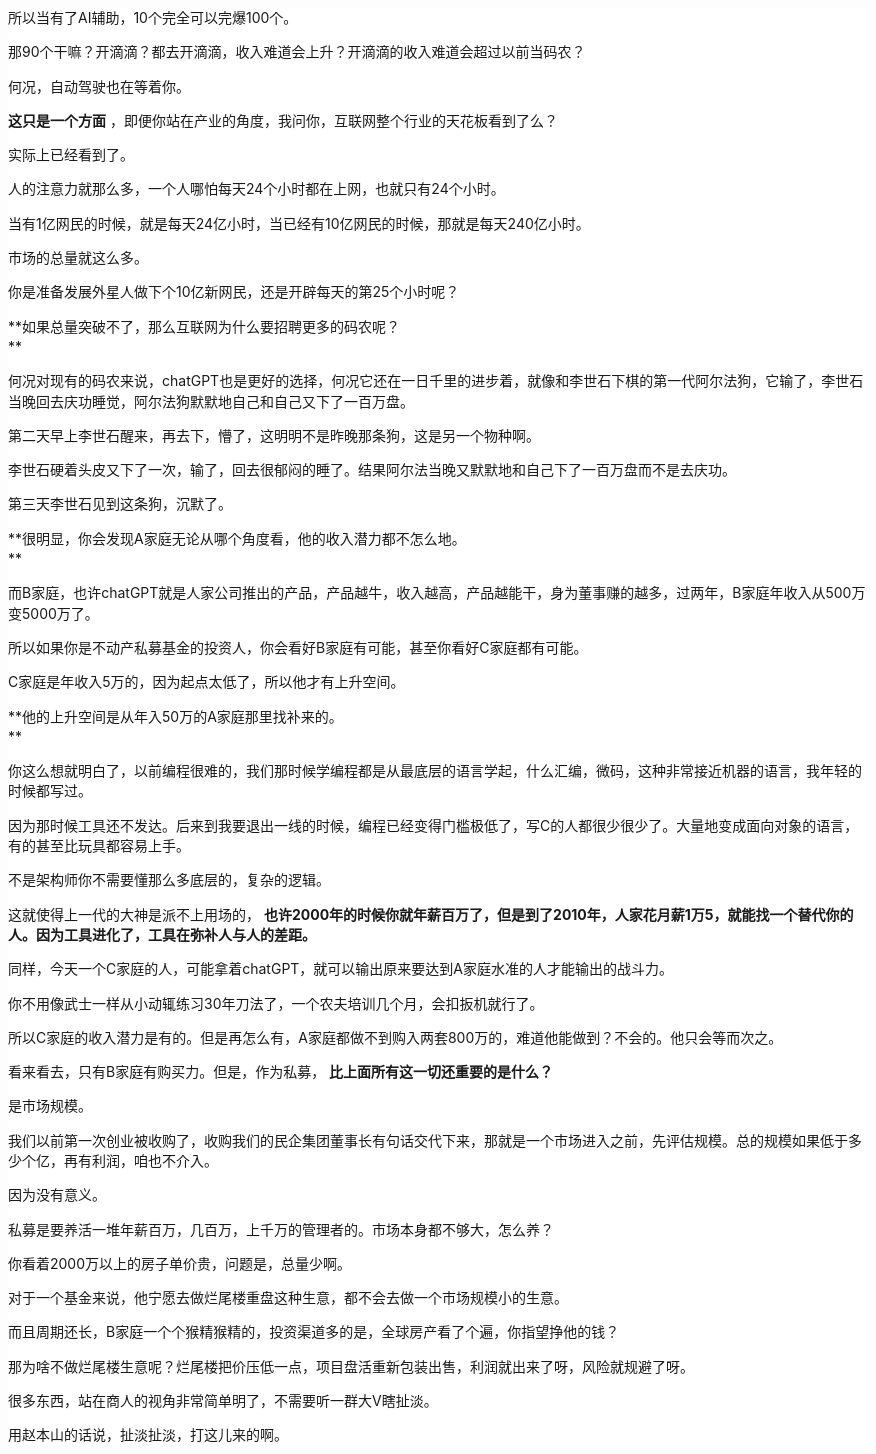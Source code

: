 所以当有了AI辅助，10个完全可以完爆100个。  

那90个干嘛？开滴滴？都去开滴滴，收入难道会上升？开滴滴的收入难道会超过以前当码农？  

何况，自动驾驶也在等着你。

 **这只是一个方面** ，即便你站在产业的角度，我问你，互联网整个行业的天花板看到了么？  

实际上已经看到了。

人的注意力就那么多，一个人哪怕每天24个小时都在上网，也就只有24个小时。  

当有1亿网民的时候，就是每天24亿小时，当已经有10亿网民的时候，那就是每天240亿小时。

市场的总量就这么多。

你是准备发展外星人做下个10亿新网民，还是开辟每天的第25个小时呢？

 **如果总量突破不了，那么互联网为什么要招聘更多的码农呢？  
**

何况对现有的码农来说，chatGPT也是更好的选择，何况它还在一日千里的进步着，就像和李世石下棋的第一代阿尔法狗，它输了，李世石当晚回去庆功睡觉，阿尔法狗默默地自己和自己又下了一百万盘。

第二天早上李世石醒来，再去下，懵了，这明明不是昨晚那条狗，这是另一个物种啊。

李世石硬着头皮又下了一次，输了，回去很郁闷的睡了。结果阿尔法当晚又默默地和自己下了一百万盘而不是去庆功。

第三天李世石见到这条狗，沉默了。

 **很明显，你会发现A家庭无论从哪个角度看，他的收入潜力都不怎么地。  
**

而B家庭，也许chatGPT就是人家公司推出的产品，产品越牛，收入越高，产品越能干，身为董事赚的越多，过两年，B家庭年收入从500万变5000万了。  

所以如果你是不动产私募基金的投资人，你会看好B家庭有可能，甚至你看好C家庭都有可能。

C家庭是年收入5万的，因为起点太低了，所以他才有上升空间。

 **他的上升空间是从年入50万的A家庭那里找补来的。  
**

你这么想就明白了，以前编程很难的，我们那时候学编程都是从最底层的语言学起，什么汇编，微码，这种非常接近机器的语言，我年轻的时候都写过。

因为那时候工具还不发达。后来到我要退出一线的时候，编程已经变得门槛极低了，写C的人都很少很少了。大量地变成面向对象的语言，有的甚至比玩具都容易上手。  

不是架构师你不需要懂那么多底层的，复杂的逻辑。  

这就使得上一代的大神是派不上用场的，
**也许2000年的时候你就年薪百万了，但是到了2010年，人家花月薪1万5，就能找一个替代你的人。因为工具进化了，工具在弥补人与人的差距。**

同样，今天一个C家庭的人，可能拿着chatGPT，就可以输出原来要达到A家庭水准的人才能输出的战斗力。  

你不用像武士一样从小动辄练习30年刀法了，一个农夫培训几个月，会扣扳机就行了。  

所以C家庭的收入潜力是有的。但是再怎么有，A家庭都做不到购入两套800万的，难道他能做到？不会的。他只会等而次之。  

看来看去，只有B家庭有购买力。但是，作为私募， **比上面所有这一切还重要的是什么？**  

是市场规模。

我们以前第一次创业被收购了，收购我们的民企集团董事长有句话交代下来，那就是一个市场进入之前，先评估规模。总的规模如果低于多少个亿，再有利润，咱也不介入。  

因为没有意义。  

私募是要养活一堆年薪百万，几百万，上千万的管理者的。市场本身都不够大，怎么养？

你看着2000万以上的房子单价贵，问题是，总量少啊。  

对于一个基金来说，他宁愿去做烂尾楼重盘这种生意，都不会去做一个市场规模小的生意。  

而且周期还长，B家庭一个个猴精猴精的，投资渠道多的是，全球房产看了个遍，你指望挣他的钱？  

那为啥不做烂尾楼生意呢？烂尾楼把价压低一点，项目盘活重新包装出售，利润就出来了呀，风险就规避了呀。

很多东西，站在商人的视角非常简单明了，不需要听一群大V瞎扯淡。  

用赵本山的话说，扯淡扯淡，打这儿来的啊。

